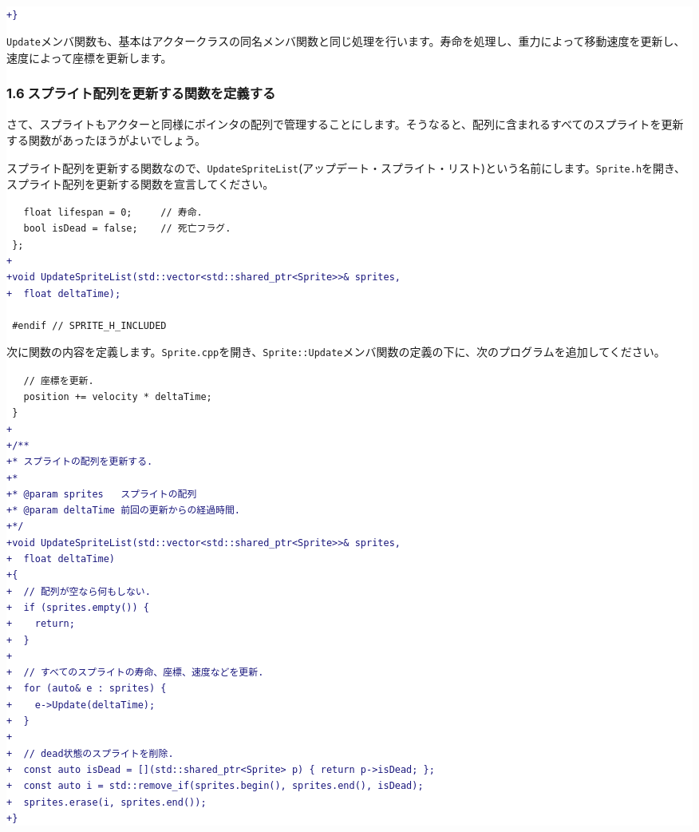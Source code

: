 ```diff
+}
```

`Update`メンバ関数も、基本はアクタークラスの同名メンバ関数と同じ処理を行います。寿命を処理し、重力によって移動速度を更新し、速度によって座標を更新します。

### 1.6 スプライト配列を更新する関数を定義する

さて、スプライトもアクターと同様にポインタの配列で管理することにします。そうなると、配列に含まれるすべてのスプライトを更新する関数があったほうがよいでしょう。

スプライト配列を更新する関数なので、`UpdateSpriteList`(アップデート・スプライト・リスト)という名前にします。`Sprite.h`を開き、スプライト配列を更新する関数を宣言してください。

```diff
   float lifespan = 0;     // 寿命.
   bool isDead = false;    // 死亡フラグ.
 };
+
+void UpdateSpriteList(std::vector<std::shared_ptr<Sprite>>& sprites,
+  float deltaTime);

 #endif // SPRITE_H_INCLUDED
```

次に関数の内容を定義します。`Sprite.cpp`を開き、`Sprite::Update`メンバ関数の定義の下に、次のプログラムを追加してください。

```diff
   // 座標を更新.
   position += velocity * deltaTime;
 }
+
+/**
+* スプライトの配列を更新する.
+*
+* @param sprites   スプライトの配列
+* @param deltaTime 前回の更新からの経過時間.
+*/
+void UpdateSpriteList(std::vector<std::shared_ptr<Sprite>>& sprites,
+  float deltaTime)
+{
+  // 配列が空なら何もしない.
+  if (sprites.empty()) {
+    return;
+  }
+
+  // すべてのスプライトの寿命、座標、速度などを更新.
+  for (auto& e : sprites) {
+    e->Update(deltaTime);
+  }
+
+  // dead状態のスプライトを削除.
+  const auto isDead = [](std::shared_ptr<Sprite> p) { return p->isDead; };
+  const auto i = std::remove_if(sprites.begin(), sprites.end(), isDead);
+  sprites.erase(i, sprites.end());
+}
```
